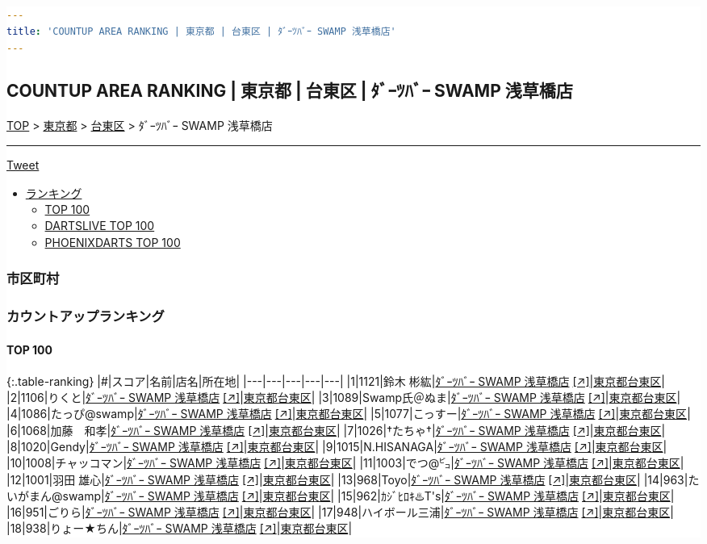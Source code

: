 ```yaml
---
title: 'COUNTUP AREA RANKING | 東京都 | 台東区 | ﾀﾞｰﾂﾊﾞｰ SWAMP 浅草橋店'
---
```

## COUNTUP AREA RANKING | 東京都 | 台東区 | ﾀﾞｰﾂﾊﾞｰ SWAMP 浅草橋店

[TOP](/darts/rank/) > [東京都](/darts/rank/東京都/) > [台東区](/darts/rank/東京都/台東区/) > ﾀﾞｰﾂﾊﾞｰ SWAMP 浅草橋店

___

<a href="https://twitter.com/share?ref_src=twsrc%5Etfw" data-text="COUNTUP AREA RANKING | 東京都台東区ﾀﾞｰﾂﾊﾞｰ SWAMP 浅草橋店" class="twitter-share-button" data-hashtags="DARTSLIVE,PHOENIXDARTS,darts,ダーツ" data-show-count="false">Tweet</a>

* [ランキング](#カウントアップランキング)
    * [TOP 100](#top-100)
    * [DARTSLIVE TOP 100](#dartslive-top-100)
    * [PHOENIXDARTS TOP 100](#phoenixdarts-top-100)

### 市区町村

<ul>

</ul>

### カウントアップランキング

#### TOP 100



{:.table-ranking}
|#|スコア|名前|店名|所在地|
|---|---|---|---|---|
|1|1121|<span class="rank-name-dl">鈴木 彬紘</span>|<a href="/darts/rank/shops/4f2f159a9bcf43e90d9b047a20a7ba1e.html">ﾀﾞｰﾂﾊﾞｰ SWAMP 浅草橋店</a> <a href="https://search.dartslive.com/jp/shop/4f2f159a9bcf43e90d9b047a20a7ba1e">[↗]</a>|<a href="/darts/rank/東京都/台東区">東京都台東区</a>|
|2|1106|<span class="rank-name-dl">りくと</span>|<a href="/darts/rank/shops/4f2f159a9bcf43e90d9b047a20a7ba1e.html">ﾀﾞｰﾂﾊﾞｰ SWAMP 浅草橋店</a> <a href="https://search.dartslive.com/jp/shop/4f2f159a9bcf43e90d9b047a20a7ba1e">[↗]</a>|<a href="/darts/rank/東京都/台東区">東京都台東区</a>|
|3|1089|<span class="rank-name-dl">Swamp氏＠ぬま</span>|<a href="/darts/rank/shops/4f2f159a9bcf43e90d9b047a20a7ba1e.html">ﾀﾞｰﾂﾊﾞｰ SWAMP 浅草橋店</a> <a href="https://search.dartslive.com/jp/shop/4f2f159a9bcf43e90d9b047a20a7ba1e">[↗]</a>|<a href="/darts/rank/東京都/台東区">東京都台東区</a>|
|4|1086|<span class="rank-name-dl">たっぴ@swamp</span>|<a href="/darts/rank/shops/4f2f159a9bcf43e90d9b047a20a7ba1e.html">ﾀﾞｰﾂﾊﾞｰ SWAMP 浅草橋店</a> <a href="https://search.dartslive.com/jp/shop/4f2f159a9bcf43e90d9b047a20a7ba1e">[↗]</a>|<a href="/darts/rank/東京都/台東区">東京都台東区</a>|
|5|1077|<span class="rank-name-dl">こっすー</span>|<a href="/darts/rank/shops/4f2f159a9bcf43e90d9b047a20a7ba1e.html">ﾀﾞｰﾂﾊﾞｰ SWAMP 浅草橋店</a> <a href="https://search.dartslive.com/jp/shop/4f2f159a9bcf43e90d9b047a20a7ba1e">[↗]</a>|<a href="/darts/rank/東京都/台東区">東京都台東区</a>|
|6|1068|<span class="rank-name-dl">加藤　和孝</span>|<a href="/darts/rank/shops/4f2f159a9bcf43e90d9b047a20a7ba1e.html">ﾀﾞｰﾂﾊﾞｰ SWAMP 浅草橋店</a> <a href="https://search.dartslive.com/jp/shop/4f2f159a9bcf43e90d9b047a20a7ba1e">[↗]</a>|<a href="/darts/rank/東京都/台東区">東京都台東区</a>|
|7|1026|<span class="rank-name-dl">†たちゃ†</span>|<a href="/darts/rank/shops/4f2f159a9bcf43e90d9b047a20a7ba1e.html">ﾀﾞｰﾂﾊﾞｰ SWAMP 浅草橋店</a> <a href="https://search.dartslive.com/jp/shop/4f2f159a9bcf43e90d9b047a20a7ba1e">[↗]</a>|<a href="/darts/rank/東京都/台東区">東京都台東区</a>|
|8|1020|<span class="rank-name-dl">Gendy</span>|<a href="/darts/rank/shops/4f2f159a9bcf43e90d9b047a20a7ba1e.html">ﾀﾞｰﾂﾊﾞｰ SWAMP 浅草橋店</a> <a href="https://search.dartslive.com/jp/shop/4f2f159a9bcf43e90d9b047a20a7ba1e">[↗]</a>|<a href="/darts/rank/東京都/台東区">東京都台東区</a>|
|9|1015|<span class="rank-name-dl">N.HISANAGA</span>|<a href="/darts/rank/shops/4f2f159a9bcf43e90d9b047a20a7ba1e.html">ﾀﾞｰﾂﾊﾞｰ SWAMP 浅草橋店</a> <a href="https://search.dartslive.com/jp/shop/4f2f159a9bcf43e90d9b047a20a7ba1e">[↗]</a>|<a href="/darts/rank/東京都/台東区">東京都台東区</a>|
|10|1008|<span class="rank-name-dl">チャッコマン</span>|<a href="/darts/rank/shops/4f2f159a9bcf43e90d9b047a20a7ba1e.html">ﾀﾞｰﾂﾊﾞｰ SWAMP 浅草橋店</a> <a href="https://search.dartslive.com/jp/shop/4f2f159a9bcf43e90d9b047a20a7ba1e">[↗]</a>|<a href="/darts/rank/東京都/台東区">東京都台東区</a>|
|11|1003|<span class="rank-name-dl">でつ@㌰</span>|<a href="/darts/rank/shops/4f2f159a9bcf43e90d9b047a20a7ba1e.html">ﾀﾞｰﾂﾊﾞｰ SWAMP 浅草橋店</a> <a href="https://search.dartslive.com/jp/shop/4f2f159a9bcf43e90d9b047a20a7ba1e">[↗]</a>|<a href="/darts/rank/東京都/台東区">東京都台東区</a>|
|12|1001|<span class="rank-name-dl">羽田 雄心</span>|<a href="/darts/rank/shops/4f2f159a9bcf43e90d9b047a20a7ba1e.html">ﾀﾞｰﾂﾊﾞｰ SWAMP 浅草橋店</a> <a href="https://search.dartslive.com/jp/shop/4f2f159a9bcf43e90d9b047a20a7ba1e">[↗]</a>|<a href="/darts/rank/東京都/台東区">東京都台東区</a>|
|13|968|<span class="rank-name-dl">Toyo</span>|<a href="/darts/rank/shops/4f2f159a9bcf43e90d9b047a20a7ba1e.html">ﾀﾞｰﾂﾊﾞｰ SWAMP 浅草橋店</a> <a href="https://search.dartslive.com/jp/shop/4f2f159a9bcf43e90d9b047a20a7ba1e">[↗]</a>|<a href="/darts/rank/東京都/台東区">東京都台東区</a>|
|14|963|<span class="rank-name-dl">たいがまん@swamp</span>|<a href="/darts/rank/shops/4f2f159a9bcf43e90d9b047a20a7ba1e.html">ﾀﾞｰﾂﾊﾞｰ SWAMP 浅草橋店</a> <a href="https://search.dartslive.com/jp/shop/4f2f159a9bcf43e90d9b047a20a7ba1e">[↗]</a>|<a href="/darts/rank/東京都/台東区">東京都台東区</a>|
|15|962|<span class="rank-name-dl">ｶｼﾞﾋﾛｷ♨️T&#x27;s</span>|<a href="/darts/rank/shops/4f2f159a9bcf43e90d9b047a20a7ba1e.html">ﾀﾞｰﾂﾊﾞｰ SWAMP 浅草橋店</a> <a href="https://search.dartslive.com/jp/shop/4f2f159a9bcf43e90d9b047a20a7ba1e">[↗]</a>|<a href="/darts/rank/東京都/台東区">東京都台東区</a>|
|16|951|<span class="rank-name-dl">ごりら</span>|<a href="/darts/rank/shops/4f2f159a9bcf43e90d9b047a20a7ba1e.html">ﾀﾞｰﾂﾊﾞｰ SWAMP 浅草橋店</a> <a href="https://search.dartslive.com/jp/shop/4f2f159a9bcf43e90d9b047a20a7ba1e">[↗]</a>|<a href="/darts/rank/東京都/台東区">東京都台東区</a>|
|17|948|<span class="rank-name-dl">ハイボール三浦</span>|<a href="/darts/rank/shops/4f2f159a9bcf43e90d9b047a20a7ba1e.html">ﾀﾞｰﾂﾊﾞｰ SWAMP 浅草橋店</a> <a href="https://search.dartslive.com/jp/shop/4f2f159a9bcf43e90d9b047a20a7ba1e">[↗]</a>|<a href="/darts/rank/東京都/台東区">東京都台東区</a>|
|18|938|<span class="rank-name-dl">りょー★ちん</span>|<a href="/darts/rank/shops/4f2f159a9bcf43e90d9b047a20a7ba1e.html">ﾀﾞｰﾂﾊﾞｰ SWAMP 浅草橋店</a> <a href="https://search.dartslive.com/jp/shop/4f2f159a9bcf43e90d9b047a20a7ba1e">[↗]</a>|<a href="/darts/rank/東京都/台東区">東京都台東区</a>|